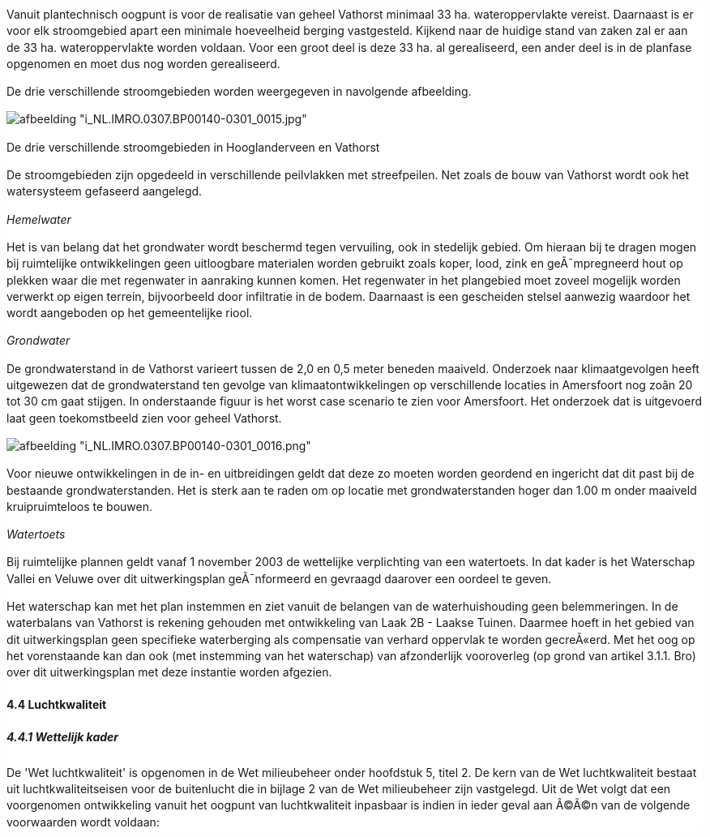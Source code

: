 Vanuit plantechnisch oogpunt is voor de realisatie van geheel Vathorst minimaal 33 ha. wateroppervlakte vereist. Daarnaast is er voor elk stroomgebied apart een minimale hoeveelheid berging vastgesteld. Kijkend naar de huidige stand van zaken zal er aan de 33 ha. wateroppervlakte worden voldaan. Voor een groot deel is deze 33 ha. al gerealiseerd, een ander deel is in de planfase opgenomen en moet dus nog worden gerealiseerd.

De drie verschillende stroomgebieden worden weergegeven in navolgende afbeelding.

![afbeelding "i_NL.IMRO.0307.BP00140-0301_0015.jpg"](i_NL.IMRO.0307.BP00140-0301_0015.jpg)

De drie verschillende stroomgebieden in Hooglanderveen en Vathorst

De stroomgebieden zijn opgedeeld in verschillende peilvlakken met streefpeilen. Net zoals de bouw van Vathorst wordt ook het watersysteem gefaseerd aangelegd.

*Hemelwater*

Het is van belang dat het grondwater wordt beschermd tegen vervuiling, ook in stedelijk gebied. Om hieraan bij te dragen mogen bij ruimtelijke ontwikkelingen geen uitloogbare materialen worden gebruikt zoals koper, lood, zink en geÃ¯mpregneerd hout op plekken waar die met regenwater in aanraking kunnen komen. Het regenwater in het plangebied moet zoveel mogelijk worden verwerkt op eigen terrein, bijvoorbeeld door infiltratie in de bodem. Daarnaast is een gescheiden stelsel aanwezig waardoor het wordt aangeboden op het gemeentelijke riool.

*Grondwater*

De grondwaterstand in de Vathorst varieert tussen de 2,0 en 0,5 meter beneden maaiveld. Onderzoek naar klimaatgevolgen heeft uitgewezen dat de grondwaterstand ten gevolge van klimaatontwikkelingen op verschillende locaties in Amersfoort nog zoân 20 tot 30 cm gaat stijgen. In onderstaande figuur is het worst case scenario te zien voor Amersfoort. Het onderzoek dat is uitgevoerd laat geen toekomstbeeld zien voor geheel Vathorst.

![afbeelding "i_NL.IMRO.0307.BP00140-0301_0016.png"](i_NL.IMRO.0307.BP00140-0301_0016.png)

Voor nieuwe ontwikkelingen in de in\- en uitbreidingen geldt dat deze zo moeten worden geordend en ingericht dat dit past bij de bestaande grondwaterstanden. Het is sterk aan te raden om op locatie met grondwaterstanden hoger dan 1\.00 m onder maaiveld kruipruimteloos te bouwen.

*Watertoets*

Bij ruimtelijke plannen geldt vanaf 1 november 2003 de wettelijke verplichting van een watertoets. In dat kader is het Waterschap Vallei en Veluwe over dit uitwerkingsplan geÃ¯nformeerd en gevraagd daarover een oordeel te geven.

Het waterschap kan met het plan instemmen en ziet vanuit de belangen van de waterhuishouding geen belemmeringen. In de waterbalans van Vathorst is rekening gehouden met ontwikkeling van Laak 2B \- Laakse Tuinen. Daarmee hoeft in het gebied van dit uitwerkingsplan geen specifieke waterberging als compensatie van verhard oppervlak te worden gecreÃ«erd. Met het oog op het vorenstaande kan dan ook (met instemming van het waterschap) van afzonderlijk vooroverleg (op grond van artikel 3\.1\.1\. Bro) over dit uitwerkingsplan met deze instantie worden afgezien.

#### 4\.4 Luchtkwaliteit

##### 4\.4\.1 Wettelijk kader

De 'Wet luchtkwaliteit' is opgenomen in de Wet milieubeheer onder hoofdstuk 5, titel 2\. De kern van de Wet luchtkwaliteit bestaat uit luchtkwaliteitseisen voor de buitenlucht die in bijlage 2 van de Wet milieubeheer zijn vastgelegd. Uit de Wet volgt dat een voorgenomen ontwikkeling vanuit het oogpunt van luchtkwaliteit inpasbaar is indien in ieder geval aan Ã©Ã©n van de volgende voorwaarden wordt voldaan:
